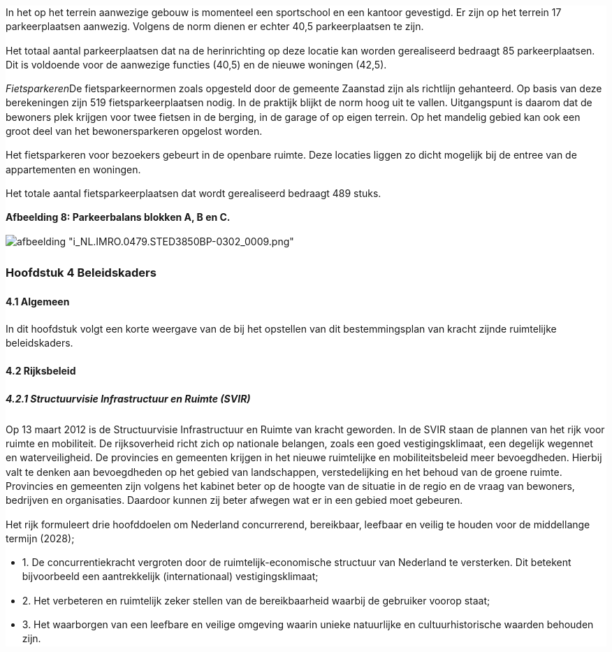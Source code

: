 In het op het terrein aanwezige gebouw is momenteel een sportschool en een kantoor gevestigd. Er zijn op het terrein 17 parkeerplaatsen aanwezig. Volgens de norm dienen er echter 40,5 parkeerplaatsen te zijn.

Het totaal aantal parkeerplaatsen dat na de herinrichting op deze locatie kan worden gerealiseerd bedraagt 85 parkeerplaatsen. Dit is voldoende voor de aanwezige functies (40,5\) en de nieuwe woningen (42,5\).

*Fietsparkeren*De fietsparkeernormen zoals opgesteld door de gemeente Zaanstad zijn als richtlijn gehanteerd. Op basis van deze berekeningen zijn 519 fietsparkeerplaatsen nodig. In de praktijk blijkt de norm hoog uit te vallen. Uitgangspunt is daarom dat de bewoners plek krijgen voor twee fietsen in de berging, in de garage of op eigen terrein. Op het mandelig gebied kan ook een groot deel van het bewonersparkeren opgelost worden.

Het fietsparkeren voor bezoekers gebeurt in de openbare ruimte. Deze locaties liggen zo dicht mogelijk bij de entree van de appartementen en woningen.

Het totale aantal fietsparkeerplaatsen dat wordt gerealiseerd bedraagt 489 stuks.

**Afbeelding 8: Parkeerbalans blokken A, B en C.**

![afbeelding "i_NL.IMRO.0479.STED3850BP-0302_0009.png"](i_NL.IMRO.0479.STED3850BP-0302_0009.png)

### Hoofdstuk 4 Beleidskaders

#### 4\.1 Algemeen

In dit hoofdstuk volgt een korte weergave van de bij het opstellen van dit bestemmingsplan van kracht zijnde ruimtelijke beleidskaders.

#### 4\.2 Rijksbeleid

##### 4\.2\.1 Structuurvisie Infrastructuur en Ruimte (SVIR)

Op 13 maart 2012 is de Structuurvisie Infrastructuur en Ruimte van kracht geworden. In de SVIR staan de plannen van het rijk voor ruimte en mobiliteit. De rijksoverheid richt zich op nationale belangen, zoals een goed vestigingsklimaat, een degelijk wegennet en waterveiligheid. De provincies en gemeenten krijgen in het nieuwe ruimtelijke en mobiliteitsbeleid meer bevoegdheden. Hierbij valt te denken aan bevoegdheden op het gebied van landschappen, verstedelijking en het behoud van de groene ruimte. Provincies en gemeenten zijn volgens het kabinet beter op de hoogte van de situatie in de regio en de vraag van bewoners, bedrijven en organisaties. Daardoor kunnen zij beter afwegen wat er in een gebied moet gebeuren.

Het rijk formuleert drie hoofddoelen om Nederland concurrerend, bereikbaar, leefbaar en veilig te houden voor de middellange termijn (2028\);

* 1\. De concurrentiekracht vergroten door de ruimtelijk\-economische structuur van Nederland te versterken. Dit betekent bijvoorbeeld een aantrekkelijk (internationaal) vestigingsklimaat;

* 2\. Het verbeteren en ruimtelijk zeker stellen van de bereikbaarheid waarbij de gebruiker voorop staat;

* 3\. Het waarborgen van een leefbare en veilige omgeving waarin unieke natuurlijke en cultuurhistorische waarden behouden zijn.
